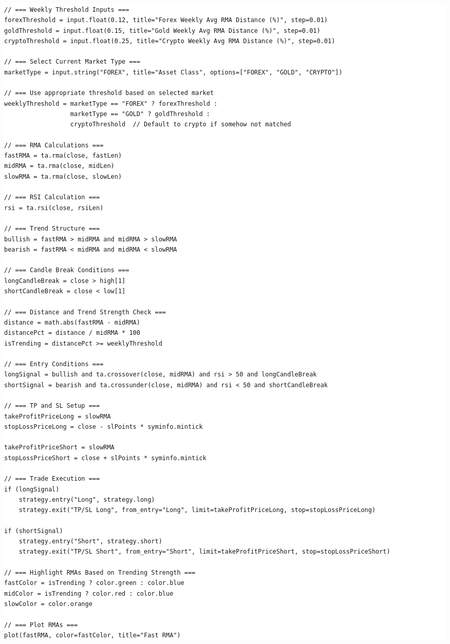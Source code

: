 ``` pinescript
// === Weekly Threshold Inputs ===
forexThreshold = input.float(0.12, title="Forex Weekly Avg RMA Distance (%)", step=0.01)
goldThreshold = input.float(0.15, title="Gold Weekly Avg RMA Distance (%)", step=0.01)
cryptoThreshold = input.float(0.25, title="Crypto Weekly Avg RMA Distance (%)", step=0.01)

// === Select Current Market Type ===
marketType = input.string("FOREX", title="Asset Class", options=["FOREX", "GOLD", "CRYPTO"])

// === Use appropriate threshold based on selected market
weeklyThreshold = marketType == "FOREX" ? forexThreshold :
                  marketType == "GOLD" ? goldThreshold :
                  cryptoThreshold  // Default to crypto if somehow not matched

// === RMA Calculations ===
fastRMA = ta.rma(close, fastLen)
midRMA = ta.rma(close, midLen)
slowRMA = ta.rma(close, slowLen)

// === RSI Calculation ===
rsi = ta.rsi(close, rsiLen)

// === Trend Structure ===
bullish = fastRMA > midRMA and midRMA > slowRMA
bearish = fastRMA < midRMA and midRMA < slowRMA

// === Candle Break Conditions ===
longCandleBreak = close > high[1]
shortCandleBreak = close < low[1]

// === Distance and Trend Strength Check ===
distance = math.abs(fastRMA - midRMA)
distancePct = distance / midRMA * 100
isTrending = distancePct >= weeklyThreshold

// === Entry Conditions ===
longSignal = bullish and ta.crossover(close, midRMA) and rsi > 50 and longCandleBreak
shortSignal = bearish and ta.crossunder(close, midRMA) and rsi < 50 and shortCandleBreak

// === TP and SL Setup ===
takeProfitPriceLong = slowRMA
stopLossPriceLong = close - slPoints * syminfo.mintick

takeProfitPriceShort = slowRMA
stopLossPriceShort = close + slPoints * syminfo.mintick

// === Trade Execution ===
if (longSignal)
    strategy.entry("Long", strategy.long)
    strategy.exit("TP/SL Long", from_entry="Long", limit=takeProfitPriceLong, stop=stopLossPriceLong)

if (shortSignal)
    strategy.entry("Short", strategy.short)
    strategy.exit("TP/SL Short", from_entry="Short", limit=takeProfitPriceShort, stop=stopLossPriceShort)

// === Highlight RMAs Based on Trending Strength ===
fastColor = isTrending ? color.green : color.blue
midColor = isTrending ? color.red : color.blue
slowColor = color.orange

// === Plot RMAs ===
plot(fastRMA, color=fastColor, title="Fast RMA")
```